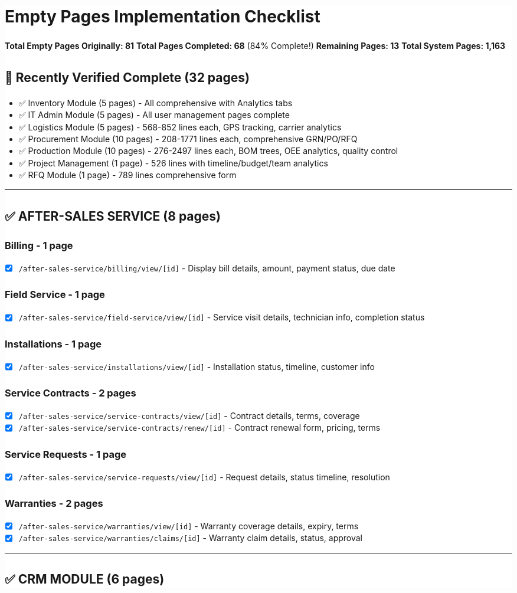 # Empty Pages Implementation Checklist

**Total Empty Pages Originally: 81**
**Total Pages Completed: 68** (84% Complete!)
**Remaining Pages: 13**
**Total System Pages: 1,163**

## 🎉 Recently Verified Complete (32 pages)
- ✅ Inventory Module (5 pages) - All comprehensive with Analytics tabs
- ✅ IT Admin Module (5 pages) - All user management pages complete
- ✅ Logistics Module (5 pages) - 568-852 lines each, GPS tracking, carrier analytics
- ✅ Procurement Module (10 pages) - 208-1771 lines each, comprehensive GRN/PO/RFQ
- ✅ Production Module (10 pages) - 276-2497 lines each, BOM trees, OEE analytics, quality control
- ✅ Project Management (1 page) - 526 lines with timeline/budget/team analytics
- ✅ RFQ Module (1 page) - 789 lines comprehensive form

---

## ✅ AFTER-SALES SERVICE (8 pages)

### Billing - 1 page
- [x] `/after-sales-service/billing/view/[id]` - Display bill details, amount, payment status, due date

### Field Service - 1 page
- [x] `/after-sales-service/field-service/view/[id]` - Service visit details, technician info, completion status

### Installations - 1 page
- [x] `/after-sales-service/installations/view/[id]` - Installation status, timeline, customer info

### Service Contracts - 2 pages
- [x] `/after-sales-service/service-contracts/view/[id]` - Contract details, terms, coverage
- [x] `/after-sales-service/service-contracts/renew/[id]` - Contract renewal form, pricing, terms

### Service Requests - 1 page
- [x] `/after-sales-service/service-requests/view/[id]` - Request details, status timeline, resolution

### Warranties - 2 pages
- [x] `/after-sales-service/warranties/view/[id]` - Warranty coverage details, expiry, terms
- [x] `/after-sales-service/warranties/claims/[id]` - Warranty claim details, status, approval

---

## ✅ CRM MODULE (6 pages)
